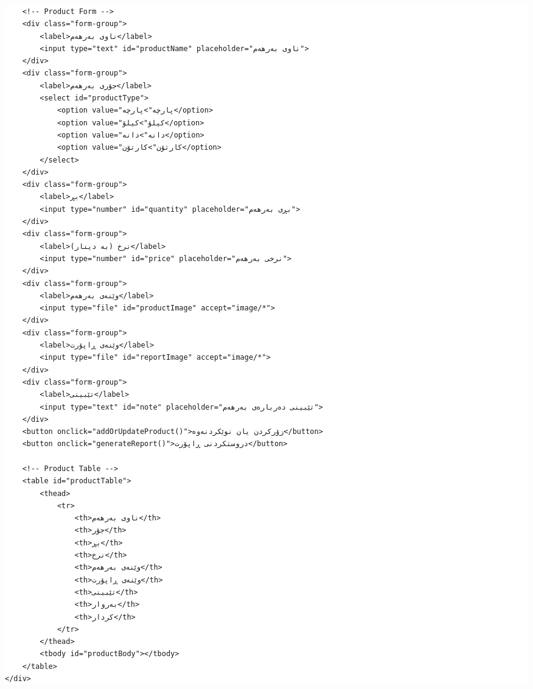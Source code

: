         <!-- Product Form -->
        <div class="form-group">
            <label>ناوی بەرهەم</label>
            <input type="text" id="productName" placeholder="ناوی بەرهەم">
        </div>
        <div class="form-group">
            <label>جۆری بەرهەم</label>
            <select id="productType">
                <option value="پارچە">پارچە</option>
                <option value="کیلۆ">کیلۆ</option>
                <option value="دانە">دانە</option>
                <option value="کارتۆن">کارتۆن</option>
            </select>
        </div>
        <div class="form-group">
            <label>بڕ</label>
            <input type="number" id="quantity" placeholder="بڕی بەرهەم">
        </div>
        <div class="form-group">
            <label>نرخ (بە دینار)</label>
            <input type="number" id="price" placeholder="نرخی بەرهەم">
        </div>
        <div class="form-group">
            <label>وێنەی بەرهەم</label>
            <input type="file" id="productImage" accept="image/*">
        </div>
        <div class="form-group">
            <label>وێنەی ڕاپۆرت</label>
            <input type="file" id="reportImage" accept="image/*">
        </div>
        <div class="form-group">
            <label>تێبینی</label>
            <input type="text" id="note" placeholder="تێبینی دەربارەی بەرهەم">
        </div>
        <button onclick="addOrUpdateProduct()">زۆرکردن یان نوێکردنەوە</button>
        <button onclick="generateReport()">دروستکردنی ڕاپۆرت</button>

        <!-- Product Table -->
        <table id="productTable">
            <thead>
                <tr>
                    <th>ناوی بەرهەم</th>
                    <th>جۆر</th>
                    <th>بڕ</th>
                    <th>نرخ</th>
                    <th>وێنەی بەرهەم</th>
                    <th>وێنەی ڕاپۆرت</th>
                    <th>تێبینی</th>
                    <th>بەروار</th>
                    <th>کردار</th>
                </tr>
            </thead>
            <tbody id="productBody"></tbody>
        </table>
    </div>
